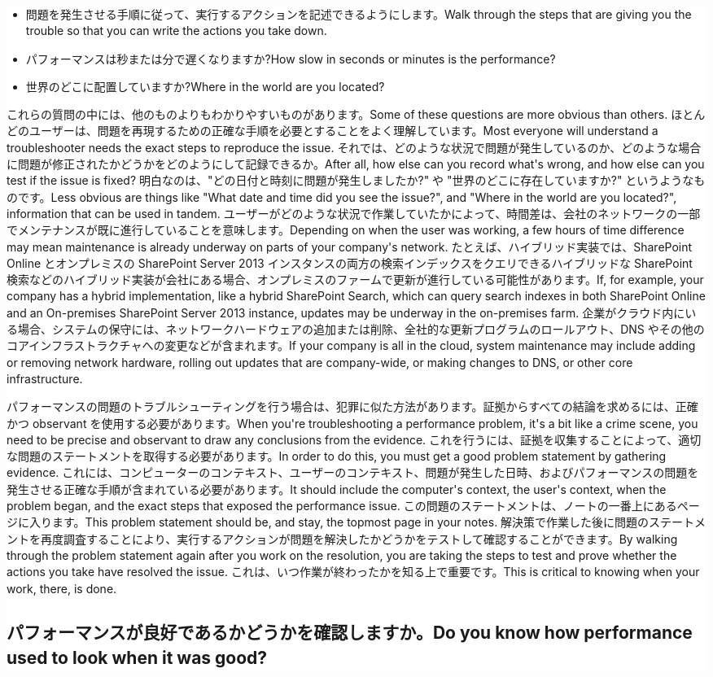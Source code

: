 - <span data-ttu-id="4c8c2-181">問題を発生させる手順に従って、実行するアクションを記述できるようにします。</span><span class="sxs-lookup"><span data-stu-id="4c8c2-181">Walk through the steps that are giving you the trouble so that you can write the actions you take down.</span></span>
    
- <span data-ttu-id="4c8c2-182">パフォーマンスは秒または分で遅くなりますか?</span><span class="sxs-lookup"><span data-stu-id="4c8c2-182">How slow in seconds or minutes is the performance?</span></span>
    
- <span data-ttu-id="4c8c2-183">世界のどこに配置していますか?</span><span class="sxs-lookup"><span data-stu-id="4c8c2-183">Where in the world are you located?</span></span>
    
<span data-ttu-id="4c8c2-184">これらの質問の中には、他のものよりもわかりやすいものがあります。</span><span class="sxs-lookup"><span data-stu-id="4c8c2-184">Some of these questions are more obvious than others.</span></span> <span data-ttu-id="4c8c2-185">ほとんどのユーザーは、問題を再現するための正確な手順を必要とすることをよく理解しています。</span><span class="sxs-lookup"><span data-stu-id="4c8c2-185">Most everyone will understand a troubleshooter needs the exact steps to reproduce the issue.</span></span> <span data-ttu-id="4c8c2-186">それでは、どのような状況で問題が発生しているのか、どのような場合に問題が修正されたかどうかをどのようにして記録できるか。</span><span class="sxs-lookup"><span data-stu-id="4c8c2-186">After all, how else can you record what's wrong, and how else can you test if the issue is fixed?</span></span> <span data-ttu-id="4c8c2-187">明白なのは、"どの日付と時刻に問題が発生しましたか?" や "世界のどこに存在していますか?" というようなものです。</span><span class="sxs-lookup"><span data-stu-id="4c8c2-187">Less obvious are things like "What date and time did you see the issue?", and "Where in the world are you located?", information that can be used in tandem.</span></span> <span data-ttu-id="4c8c2-188">ユーザーがどのような状況で作業していたかによって、時間差は、会社のネットワークの一部でメンテナンスが既に進行していることを意味します。</span><span class="sxs-lookup"><span data-stu-id="4c8c2-188">Depending on when the user was working, a few hours of time difference may mean maintenance is already underway on parts of your company's network.</span></span> <span data-ttu-id="4c8c2-189">たとえば、ハイブリッド実装では、SharePoint Online とオンプレミスの SharePoint Server 2013 インスタンスの両方の検索インデックスをクエリできるハイブリッドな SharePoint 検索などのハイブリッド実装が会社にある場合、オンプレミスのファームで更新が進行している可能性があります。</span><span class="sxs-lookup"><span data-stu-id="4c8c2-189">If, for example, your company has a hybrid implementation, like a hybrid SharePoint Search, which can query search indexes in both SharePoint Online and an On-premises SharePoint Server 2013 instance, updates may be underway in the on-premises farm.</span></span> <span data-ttu-id="4c8c2-190">企業がクラウド内にいる場合、システムの保守には、ネットワークハードウェアの追加または削除、全社的な更新プログラムのロールアウト、DNS やその他のコアインフラストラクチャへの変更などが含まれます。</span><span class="sxs-lookup"><span data-stu-id="4c8c2-190">If your company is all in the cloud, system maintenance may include adding or removing network hardware, rolling out updates that are company-wide, or making changes to DNS, or other core infrastructure.</span></span>
  
<span data-ttu-id="4c8c2-191">パフォーマンスの問題のトラブルシューティングを行う場合は、犯罪に似た方法があります。証拠からすべての結論を求めるには、正確かつ observant を使用する必要があります。</span><span class="sxs-lookup"><span data-stu-id="4c8c2-191">When you're troubleshooting a performance problem, it's a bit like a crime scene, you need to be precise and observant to draw any conclusions from the evidence.</span></span> <span data-ttu-id="4c8c2-192">これを行うには、証拠を収集することによって、適切な問題のステートメントを取得する必要があります。</span><span class="sxs-lookup"><span data-stu-id="4c8c2-192">In order to do this, you must get a good problem statement by gathering evidence.</span></span> <span data-ttu-id="4c8c2-193">これには、コンピューターのコンテキスト、ユーザーのコンテキスト、問題が発生した日時、およびパフォーマンスの問題を発生させる正確な手順が含まれている必要があります。</span><span class="sxs-lookup"><span data-stu-id="4c8c2-193">It should include the computer's context, the user's context, when the problem began, and the exact steps that exposed the performance issue.</span></span> <span data-ttu-id="4c8c2-194">この問題のステートメントは、ノートの一番上にあるページに入ります。</span><span class="sxs-lookup"><span data-stu-id="4c8c2-194">This problem statement should be, and stay, the topmost page in your notes.</span></span> <span data-ttu-id="4c8c2-195">解決策で作業した後に問題のステートメントを再度調査することにより、実行するアクションが問題を解決したかどうかをテストして確認することができます。</span><span class="sxs-lookup"><span data-stu-id="4c8c2-195">By walking through the problem statement again after you work on the resolution, you are taking the steps to test and prove whether the actions you take have resolved the issue.</span></span> <span data-ttu-id="4c8c2-196">これは、いつ作業が終わったかを知る上で重要です。</span><span class="sxs-lookup"><span data-stu-id="4c8c2-196">This is critical to knowing when your work, there, is done.</span></span>
  
## <a name="do-you-know-how-performance-used-to-look-when-it-was-good"></a><span data-ttu-id="4c8c2-197">パフォーマンスが良好であるかどうかを確認しますか。</span><span class="sxs-lookup"><span data-stu-id="4c8c2-197">Do you know how performance used to look when it was good?</span></span>
